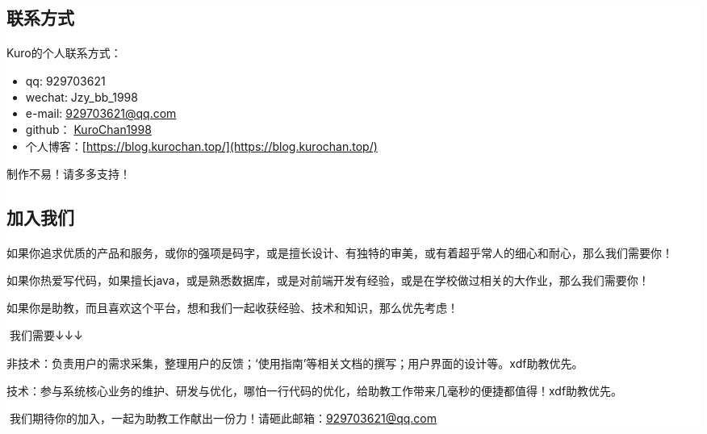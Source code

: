 ## 联系方式

Kuro的个人联系方式：

- qq: 929703621
- wechat: Jzy_bb_1998
- e-mail: 929703621@qq.com
- github： [KuroChan1998](https://github.com/KuroChan1998) 
- 个人博客：[https://blog.kurochan.top/](https://blog.kurochan.top/)

制作不易！请多多支持！

## 加入我们

​      如果你追求优质的产品和服务，或你的强项是码字，或是擅长设计、有独特的审美，或有着超乎常人的细心和耐心，那么我们需要你！

​     如果你热爱写代码，如果擅长java，或是熟悉数据库，或是对前端开发有经验，或是在学校做过相关的大作业，那么我们需要你！

​     如果你是助教，而且喜欢这个平台，想和我们一起收获经验、技术和知识，那么优先考虑！

​     我们需要↓↓↓

​     非技术：负责用户的需求采集，整理用户的反馈；‘使用指南’等相关文档的撰写；用户界面的设计等。xdf助教优先。

​     技术：参与系统核心业务的维护、研发与优化，哪怕一行代码的优化，给助教工作带来几毫秒的便捷都值得！xdf助教优先。

​     我们期待你的加入，一起为助教工作献出一份力！请砸此邮箱：929703621@qq.com